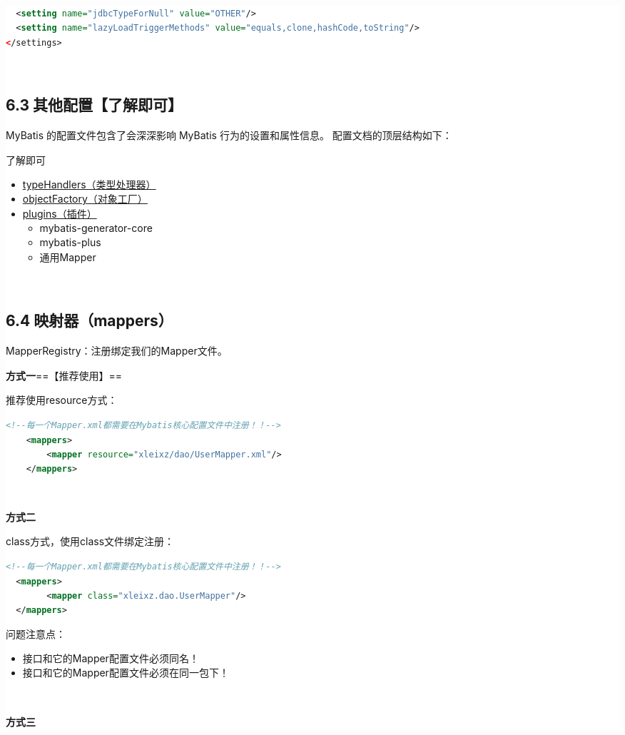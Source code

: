 ```xml
  <setting name="jdbcTypeForNull" value="OTHER"/>
  <setting name="lazyLoadTriggerMethods" value="equals,clone,hashCode,toString"/>
</settings>
```

​	

## 6.3 其他配置【了解即可】

 MyBatis 的配置文件包含了会深深影响 MyBatis 行为的设置和属性信息。 配置文档的顶层结构如下：  

了解即可

- [typeHandlers（类型处理器）](https://mybatis.org/mybatis-3/zh/configuration.html#typeHandlers)
- [objectFactory（对象工厂）](https://mybatis.org/mybatis-3/zh/configuration.html#objectFactory)
- [plugins（插件）](https://mybatis.org/mybatis-3/zh/configuration.html#plugins)
  - mybatis-generator-core
  - mybatis-plus
  - 通用Mapper

​	

## 6.4 映射器（mappers）

MapperRegistry：注册绑定我们的Mapper文件。

**方式一**==【推荐使用】==

推荐使用resource方式：

```xml
<!--每一个Mapper.xml都需要在Mybatis核心配置文件中注册！！-->
    <mappers>
        <mapper resource="xleixz/dao/UserMapper.xml"/>
    </mappers>
```

​	

**方式二**

class方式，使用class文件绑定注册：

```xml
<!--每一个Mapper.xml都需要在Mybatis核心配置文件中注册！！-->
  <mappers>
        <mapper class="xleixz.dao.UserMapper"/>
  </mappers>
```

问题注意点：

- 接口和它的Mapper配置文件必须同名！
- 接口和它的Mapper配置文件必须在同一包下！

​	

**方式三**
